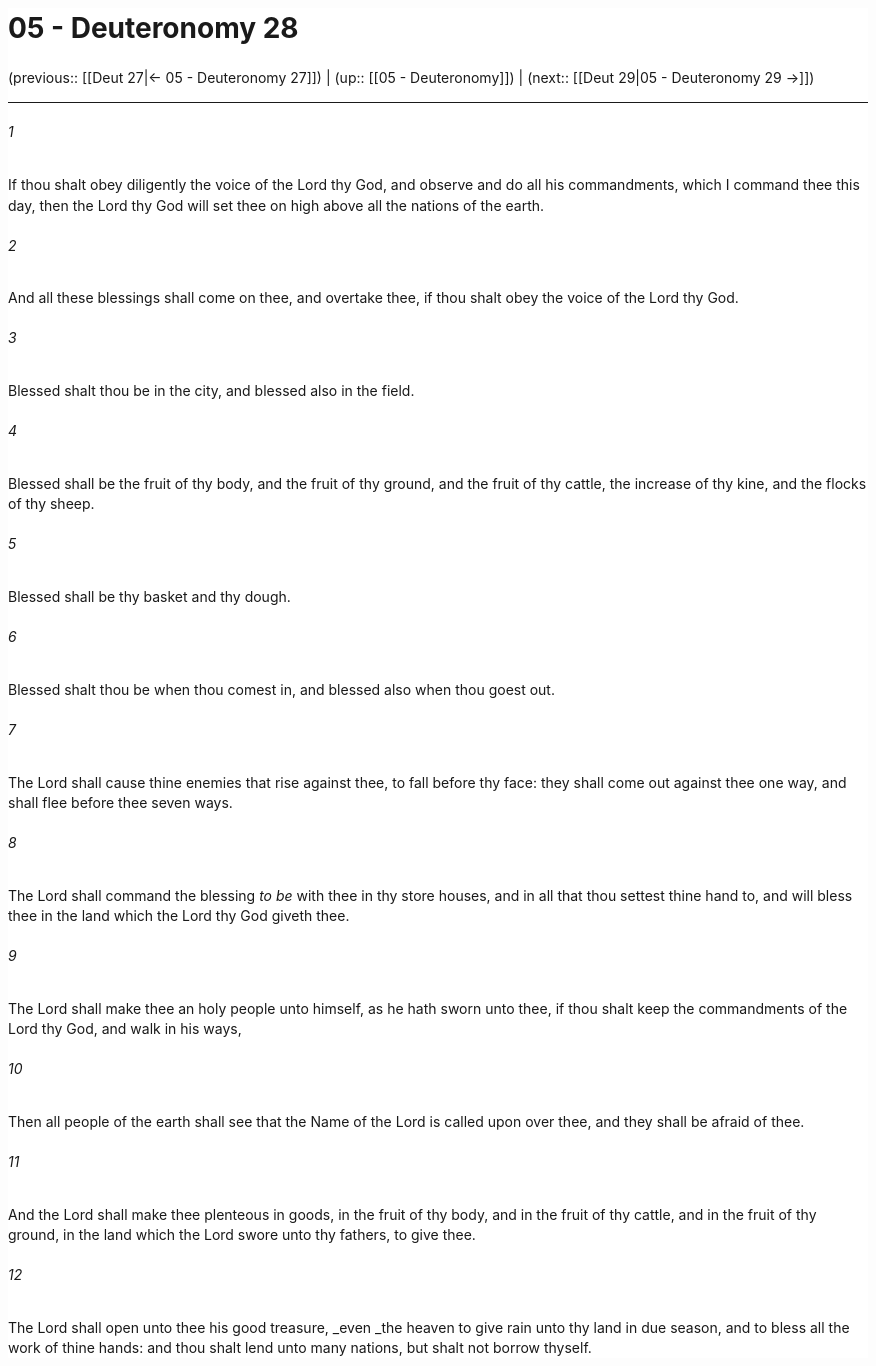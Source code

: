 # 05 - Deuteronomy 28

(previous:: [[Deut 27|← 05 - Deuteronomy 27]]) | (up:: [[05 - Deuteronomy]]) | (next:: [[Deut 29|05 - Deuteronomy 29 →]])

***


###### 1 
If thou shalt obey diligently the voice of the Lord thy God, and observe and do all his commandments, which I command thee this day, then the Lord thy God will set thee on high above all the nations of the earth. 

###### 2 
And all these blessings shall come on thee, and overtake thee, if thou shalt obey the voice of the Lord thy God. 

###### 3 
Blessed shalt thou be in the city, and blessed also in the field. 

###### 4 
Blessed shall be the fruit of thy body, and the fruit of thy ground, and the fruit of thy cattle, the increase of thy kine, and the flocks of thy sheep. 

###### 5 
Blessed shall be thy basket and thy dough. 

###### 6 
Blessed shalt thou be when thou comest in, and blessed also when thou goest out. 

###### 7 
The Lord shall cause thine enemies that rise against thee, to fall before thy face: they shall come out against thee one way, and shall flee before thee seven ways. 

###### 8 
The Lord shall command the blessing _to be_ with thee in thy store houses, and in all that thou settest thine hand to, and will bless thee in the land which the Lord thy God giveth thee. 

###### 9 
The Lord shall make thee an holy people unto himself, as he hath sworn unto thee, if thou shalt keep the commandments of the Lord thy God, and walk in his ways, 

###### 10 
Then all people of the earth shall see that the Name of the Lord is called upon over thee, and they shall be afraid of thee. 

###### 11 
And the Lord shall make thee plenteous in goods, in the fruit of thy body, and in the fruit of thy cattle, and in the fruit of thy ground, in the land which the Lord swore unto thy fathers, to give thee. 

###### 12 
The Lord shall open unto thee his good treasure, _even _the heaven to give rain unto thy land in due season, and to bless all the work of thine hands: and thou shalt lend unto many nations, but shalt not borrow thyself. 
